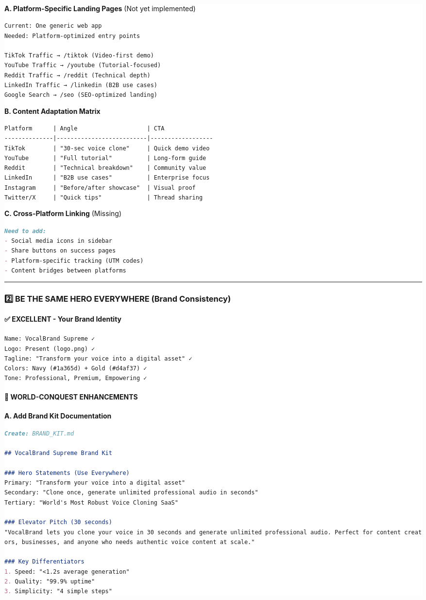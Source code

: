 **A. Platform-Specific Landing Pages** (Not yet implemented)
```
Current: One generic web app
Needed: Platform-optimized entry points

TikTok Traffic → /tiktok (Video-first demo)
YouTube Traffic → /youtube (Tutorial-focused)
Reddit Traffic → /reddit (Technical depth)
LinkedIn Traffic → /linkedin (B2B use cases)
Google Search → /seo (SEO-optimized landing)
```

**B. Content Adaptation Matrix**
```
Platform      | Angle                    | CTA
--------------|--------------------------|------------------
TikTok        | "30-sec voice clone"     | Quick demo video
YouTube       | "Full tutorial"          | Long-form guide
Reddit        | "Technical breakdown"    | Community value
LinkedIn      | "B2B use cases"          | Enterprise focus
Instagram     | "Before/after showcase"  | Visual proof
Twitter/X     | "Quick tips"             | Thread sharing
```

**C. Cross-Platform Linking** (Missing)
```markdown
Need to add:
- Social media icons in sidebar
- Share buttons on success pages
- Platform-specific tracking (UTM codes)
- Content bridges between platforms
```

---

### 2️⃣ BE THE SAME HERO EVERYWHERE (Brand Consistency)

#### ✅ EXCELLENT - Your Brand Identity
```
Name: VocalBrand Supreme ✓
Logo: Present (logo.png) ✓
Tagline: "Transform your voice into a digital asset" ✓
Colors: Navy (#1a365d) + Gold (#d4af37) ✓
Tone: Professional, Premium, Empowering ✓
```

#### 🚀 WORLD-CONQUEST ENHANCEMENTS

**A. Add Brand Kit Documentation**
```markdown
Create: BRAND_KIT.md

## VocalBrand Supreme Brand Kit

### Hero Statements (Use Everywhere)
Primary: "Transform your voice into a digital asset"
Secondary: "Clone once, generate unlimited professional audio in seconds"
Tertiary: "World's Most Robust Voice Cloning SaaS"

### Elevator Pitch (30 seconds)
"VocalBrand lets you clone your voice in 30 seconds and generate unlimited professional audio. Perfect for content creators, businesses, and anyone who needs authentic voice content at scale."

### Key Differentiators
1. Speed: "<1.2s average generation"
2. Quality: "99.9% uptime"
3. Simplicity: "4 simple steps"
```